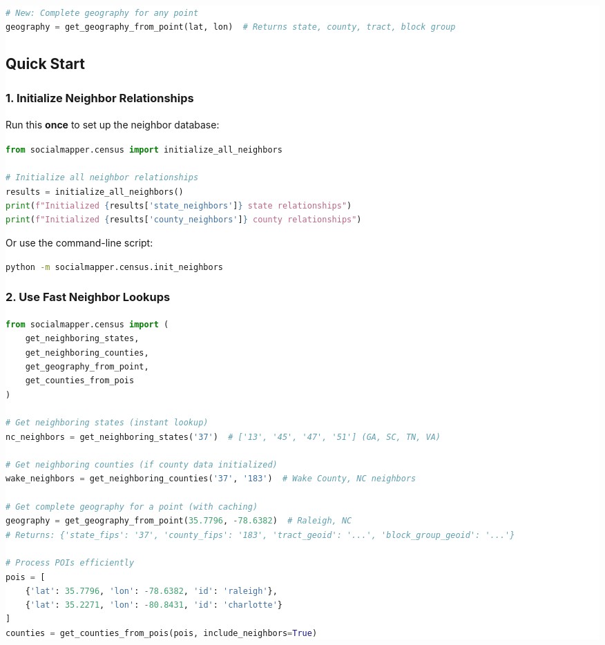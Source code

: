 ```python
# New: Complete geography for any point
geography = get_geography_from_point(lat, lon)  # Returns state, county, tract, block group
```

## Quick Start

### 1. Initialize Neighbor Relationships

Run this **once** to set up the neighbor database:

```python
from socialmapper.census import initialize_all_neighbors

# Initialize all neighbor relationships
results = initialize_all_neighbors()
print(f"Initialized {results['state_neighbors']} state relationships")
print(f"Initialized {results['county_neighbors']} county relationships")
```

Or use the command-line script:
```bash
python -m socialmapper.census.init_neighbors
```

### 2. Use Fast Neighbor Lookups

```python
from socialmapper.census import (
    get_neighboring_states,
    get_neighboring_counties, 
    get_geography_from_point,
    get_counties_from_pois
)

# Get neighboring states (instant lookup)
nc_neighbors = get_neighboring_states('37')  # ['13', '45', '47', '51'] (GA, SC, TN, VA)

# Get neighboring counties (if county data initialized)
wake_neighbors = get_neighboring_counties('37', '183')  # Wake County, NC neighbors

# Get complete geography for a point (with caching)
geography = get_geography_from_point(35.7796, -78.6382)  # Raleigh, NC
# Returns: {'state_fips': '37', 'county_fips': '183', 'tract_geoid': '...', 'block_group_geoid': '...'}

# Process POIs efficiently
pois = [
    {'lat': 35.7796, 'lon': -78.6382, 'id': 'raleigh'},
    {'lat': 35.2271, 'lon': -80.8431, 'id': 'charlotte'}
]
counties = get_counties_from_pois(pois, include_neighbors=True)
```
